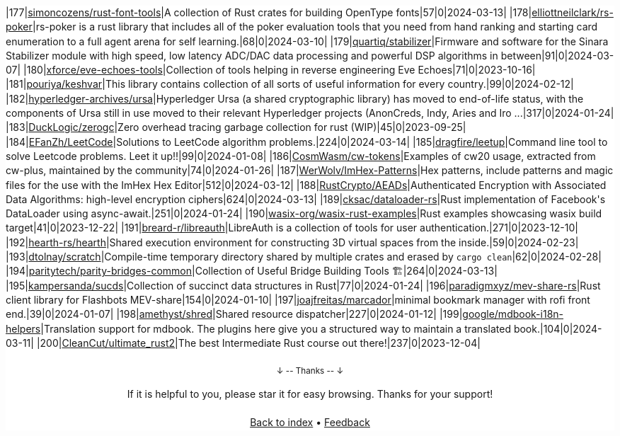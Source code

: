|177|[simoncozens/rust-font-tools](https://github.com/simoncozens/rust-font-tools)|A collection of Rust crates for building OpenType fonts|57|0|2024-03-13|
|178|[elliottneilclark/rs-poker](https://github.com/elliottneilclark/rs-poker)|rs-poker is a rust library that includes all of the poker evaluation tools that you need from hand ranking and starting card enumeration to a full agent arena for self learning.|68|0|2024-03-10|
|179|[quartiq/stabilizer](https://github.com/quartiq/stabilizer)|Firmware and software for the Sinara Stabilizer module with high speed, low latency ADC/DAC data processing and powerful DSP algorithms in between|91|0|2024-03-07|
|180|[xforce/eve-echoes-tools](https://github.com/xforce/eve-echoes-tools)|Collection of tools helping in reverse engineering Eve Echoes|71|0|2023-10-16|
|181|[pouriya/keshvar](https://github.com/pouriya/keshvar)|This library contains collection of all sorts of useful information for every country.|99|0|2024-02-12|
|182|[hyperledger-archives/ursa](https://github.com/hyperledger-archives/ursa)|Hyperledger Ursa (a shared cryptographic library) has moved to end-of-life status, with the components of Ursa still in use moved to their relevant Hyperledger projects (AnonCreds, Indy, Aries and Iro ...|317|0|2024-01-24|
|183|[DuckLogic/zerogc](https://github.com/DuckLogic/zerogc)|Zero overhead tracing garbage collection for rust (WIP)|45|0|2023-09-25|
|184|[EFanZh/LeetCode](https://github.com/EFanZh/LeetCode)|Solutions to LeetCode algorithm problems.|224|0|2024-03-14|
|185|[dragfire/leetup](https://github.com/dragfire/leetup)|Command line tool to solve Leetcode problems. Leet it up!!|99|0|2024-01-08|
|186|[CosmWasm/cw-tokens](https://github.com/CosmWasm/cw-tokens)|Examples of cw20 usage, extracted from cw-plus, maintained by the community|74|0|2024-01-26|
|187|[WerWolv/ImHex-Patterns](https://github.com/WerWolv/ImHex-Patterns)|Hex patterns, include patterns and magic files for the use with the ImHex Hex Editor|512|0|2024-03-12|
|188|[RustCrypto/AEADs](https://github.com/RustCrypto/AEADs)|Authenticated Encryption with Associated Data Algorithms: high-level encryption ciphers|624|0|2024-03-13|
|189|[cksac/dataloader-rs](https://github.com/cksac/dataloader-rs)|Rust implementation of Facebook's DataLoader using async-await.|251|0|2024-01-24|
|190|[wasix-org/wasix-rust-examples](https://github.com/wasix-org/wasix-rust-examples)|Rust examples showcasing wasix build target|41|0|2023-12-22|
|191|[breard-r/libreauth](https://github.com/breard-r/libreauth)|LibreAuth is a collection of tools for user authentication.|271|0|2023-12-10|
|192|[hearth-rs/hearth](https://github.com/hearth-rs/hearth)|Shared execution environment for constructing 3D virtual spaces from the inside.|59|0|2024-02-23|
|193|[dtolnay/scratch](https://github.com/dtolnay/scratch)|Compile-time temporary directory shared by multiple crates and erased by `cargo clean`|62|0|2024-02-28|
|194|[paritytech/parity-bridges-common](https://github.com/paritytech/parity-bridges-common)|Collection of Useful Bridge Building Tools 🏗️|264|0|2024-03-13|
|195|[kampersanda/sucds](https://github.com/kampersanda/sucds)|Collection of succinct data structures in Rust|77|0|2024-01-24|
|196|[paradigmxyz/mev-share-rs](https://github.com/paradigmxyz/mev-share-rs)|Rust client library for Flashbots MEV-share|154|0|2024-01-10|
|197|[joajfreitas/marcador](https://github.com/joajfreitas/marcador)|minimal bookmark manager with rofi front end.|39|0|2024-01-07|
|198|[amethyst/shred](https://github.com/amethyst/shred)|Shared resource dispatcher|227|0|2024-01-12|
|199|[google/mdbook-i18n-helpers](https://github.com/google/mdbook-i18n-helpers)|Translation support for mdbook. The plugins here give you a structured way to maintain a translated book.|104|0|2024-03-11|
|200|[CleanCut/ultimate_rust2](https://github.com/CleanCut/ultimate_rust2)|The best Intermediate Rust course out there!|237|0|2023-12-04|

<div align="center">
    <p><sub>↓ -- Thanks -- ↓</sub></p>
    If it is helpful to you, please star it for easy browsing. Thanks for your support!
</div>

<br/>

<div align="center"><a href="https://github.com/GrowingGit/GitHub-English-Top-Charts#github-english-top-charts">Back to index</a> • <a href="/content/docs/feedback.md">Feedback</a></div>
